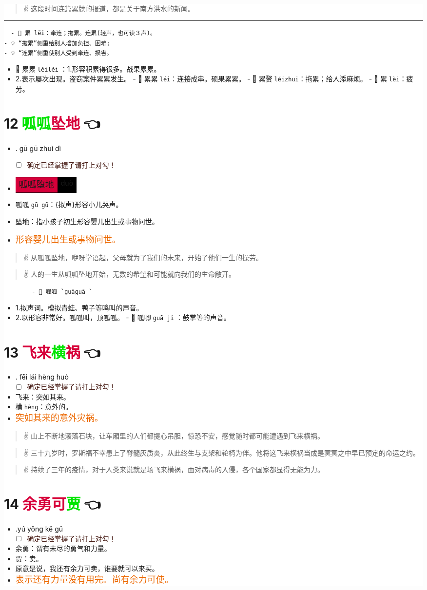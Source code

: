 > ✌️ 这段时间连篇累牍的报道，都是关于南方洪水的新闻。

---


      - 🎏 累 lěi：牵连；拖累。连累(轻声，也可读３声)。
    - 💡 “拖累”侧重给别人增加负担、困难;
    - 💡 “连累”侧重使别人受到牵连、损害。
   - 🎏 累累 `lěilěi` ：1.形容积累得很多。战果累累。 
 - 2.表示屡次出现。盗窃案件累累发生。
            - 🎏 累累 `léi`：连接成串。硕果累累。
            - 🎏 累赘 `léizhui`：拖累；给人添麻烦。
            - 🎏 累 `lèi`：疲劳。

# 12 <span style="font-family:KaiTi; font-size:30px; color: #d7003a"><span style="font-family:KaiTi; font-size:30px; color: #00e500">呱呱</span>坠地</span> 👈  
- . gū gū zhuì dì
    - [ ] <span style="color: #4c221b">确定已经掌握了请打上对勾！</span>

- <table><td bgcolor=#d7003a><font size = '4'>呱呱堕地</font><td bgcolor=#000000>duò</table> 

- 呱呱 `gū gū`：{拟声}形容小儿哭声。
- 坠地：指小孩子初生形容婴儿出生或事物问世。
- <span style="color: #ec6800; font-size:18px">形容婴儿出生或事物问世。</span>
 > ✌️ 从呱呱坠地，咿呀学语起，父母就为了我们的未来，开始了他们一生的操劳。

> ✌️ 人的一生从呱呱坠地开始，无数的希望和可能就向我们的生命敞开。

            - 🎏 呱呱 `ɡuāɡuā `
- 1.拟声词。模拟青蛙、鸭子等鸣叫的声音。
- 2.以形容非常好。呱呱叫，顶呱呱。
            - 🎏 呱唧 `guā ji` ：鼓掌等的声音。 

# 13 <span style="font-family:KaiTi; font-size:30px; color: #d7003a">飞来<span style="font-family:KaiTi; font-size:30px; color: #00e500">横</span>祸</span> 👈  
- . fēi lái hèng huò
    - [ ] <span style="color: #4c221b">确定已经掌握了请打上对勾！</span>
- 飞来：突如其来。　
- 横 `hèng`：意外的。
- <span style="color: #ec6800; font-size:18px">突如其来的意外灾祸。</span>
 > ✌️ 山上不断地滚落石块，让车厢里的人们都提心吊胆，惊恐不安，感觉随时都可能遭遇到飞来横祸。 

> ✌️ 三十九岁时，罗斯福不幸患上了脊髓灰质炎，从此终生与支架和轮椅为伴。他将这飞来横祸当成是冥冥之中早已预定的命运之约。

> ✌️ 持续了三年的疫情，对于人类来说就是场飞来横祸，面对病毒的入侵，各个国家都显得无能为力。
# 14 <span style="font-family:KaiTi; font-size:30px; color: #d7003a">余勇可<span style="font-family:KaiTi; font-size:30px; color: #00e500">贾</span></span> 👈 
- .yú yǒng kě gǔ
    - [ ] <span style="color: #4c221b">确定已经掌握了请打上对勾！</span>
- 余勇：谓有未尽的勇气和力量。 
- 贾：卖。
- 原意是说，我还有余力可卖，谁要就可以来买。
- <span style="color: #ec6800; font-size:18px">表示还有力量没有用完。尚有余力可使。</span>
